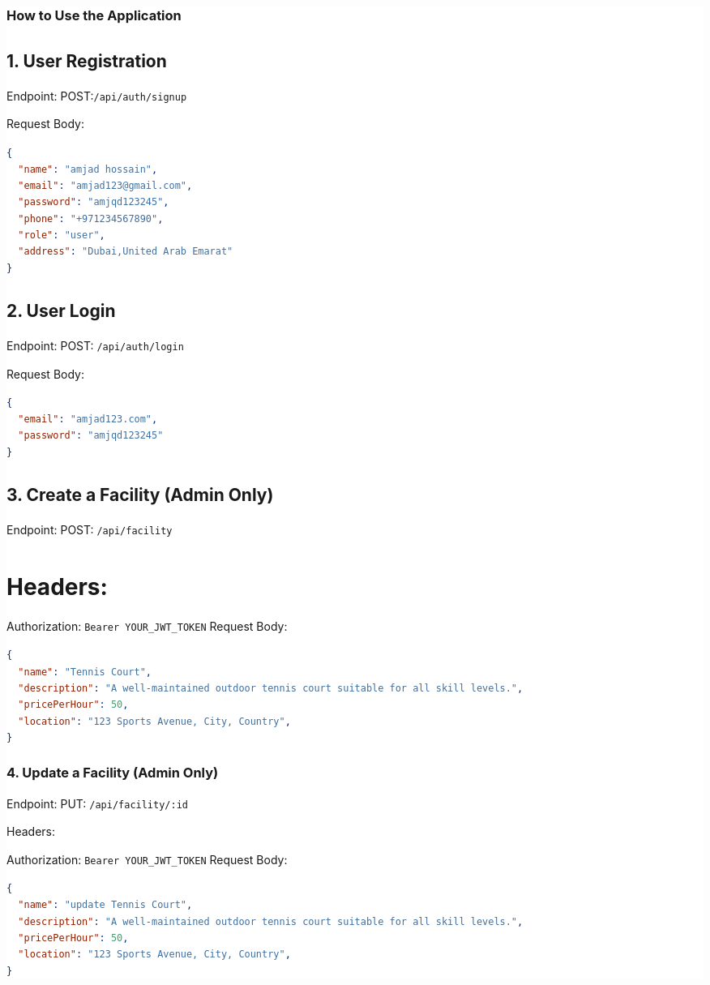  ### How to Use the Application
 ## 1. User Registration

Endpoint: POST:`/api/auth/signup`

Request Body:
```json
{
  "name": "amjad hossain",
  "email": "amjad123@gmail.com",
  "password": "amjqd123245",
  "phone": "+971234567890",
  "role": "user",
  "address": "Dubai,United Arab Emarat"
}
```

 ## 2. User Login
Endpoint: POST: `/api/auth/login`

Request Body:
```json
{
  "email": "amjad123.com",
  "password": "amjqd123245"
}
```
 ## 3. Create a Facility (Admin Only)
Endpoint: POST: `/api/facility`

# Headers:

Authorization: `Bearer YOUR_JWT_TOKEN`
Request Body:
```json
{
  "name": "Tennis Court",
  "description": "A well-maintained outdoor tennis court suitable for all skill levels.",
  "pricePerHour": 50,
  "location": "123 Sports Avenue, City, Country",
}
```


 ### 4. Update a Facility (Admin Only)
Endpoint: PUT: `/api/facility/:id`

Headers:

Authorization: `Bearer YOUR_JWT_TOKEN`
Request Body:
```json
{
  "name": "update Tennis Court",
  "description": "A well-maintained outdoor tennis court suitable for all skill levels.",
  "pricePerHour": 50,
  "location": "123 Sports Avenue, City, Country",
}
```
